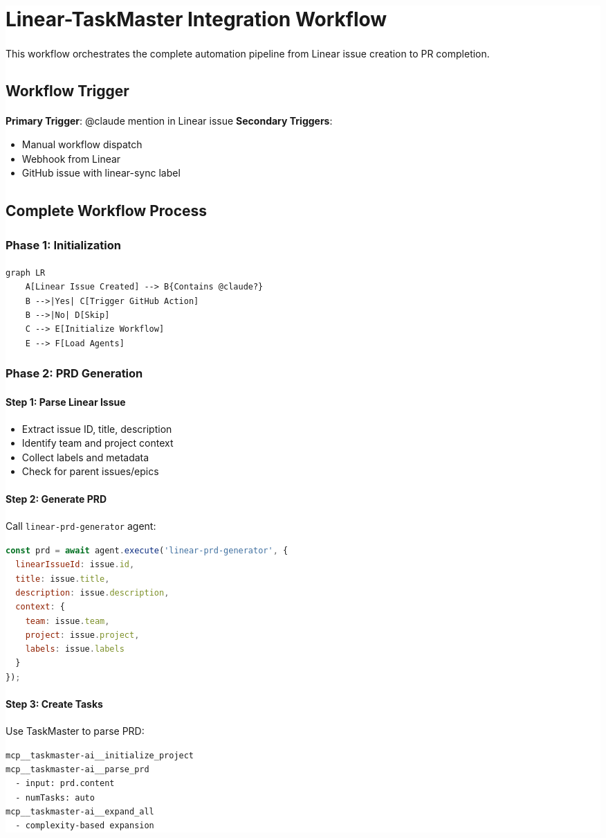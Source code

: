 # Linear-TaskMaster Integration Workflow

This workflow orchestrates the complete automation pipeline from Linear issue creation to PR completion.

## Workflow Trigger

**Primary Trigger**: @claude mention in Linear issue
**Secondary Triggers**: 
- Manual workflow dispatch
- Webhook from Linear
- GitHub issue with linear-sync label

## Complete Workflow Process

### Phase 1: Initialization
```mermaid
graph LR
    A[Linear Issue Created] --> B{Contains @claude?}
    B -->|Yes| C[Trigger GitHub Action]
    B -->|No| D[Skip]
    C --> E[Initialize Workflow]
    E --> F[Load Agents]
```

### Phase 2: PRD Generation

#### Step 1: Parse Linear Issue
- Extract issue ID, title, description
- Identify team and project context
- Collect labels and metadata
- Check for parent issues/epics

#### Step 2: Generate PRD
Call `linear-prd-generator` agent:
```javascript
const prd = await agent.execute('linear-prd-generator', {
  linearIssueId: issue.id,
  title: issue.title,
  description: issue.description,
  context: {
    team: issue.team,
    project: issue.project,
    labels: issue.labels
  }
});
```

#### Step 3: Create Tasks
Use TaskMaster to parse PRD:
```
mcp__taskmaster-ai__initialize_project
mcp__taskmaster-ai__parse_prd
  - input: prd.content
  - numTasks: auto
mcp__taskmaster-ai__expand_all
  - complexity-based expansion
```
